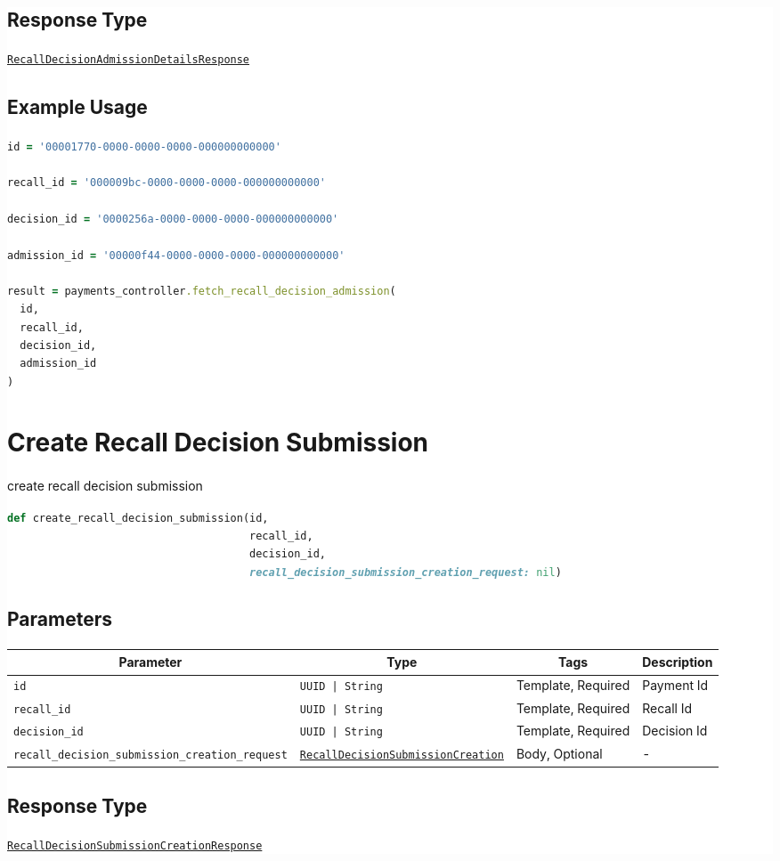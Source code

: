 ## Response Type

[`RecallDecisionAdmissionDetailsResponse`](../../doc/models/recall-decision-admission-details-response.md)

## Example Usage

```ruby
id = '00001770-0000-0000-0000-000000000000'

recall_id = '000009bc-0000-0000-0000-000000000000'

decision_id = '0000256a-0000-0000-0000-000000000000'

admission_id = '00000f44-0000-0000-0000-000000000000'

result = payments_controller.fetch_recall_decision_admission(
  id,
  recall_id,
  decision_id,
  admission_id
)
```


# Create Recall Decision Submission

create recall decision submission

```ruby
def create_recall_decision_submission(id,
                                      recall_id,
                                      decision_id,
                                      recall_decision_submission_creation_request: nil)
```

## Parameters

| Parameter | Type | Tags | Description |
|  --- | --- | --- | --- |
| `id` | `UUID \| String` | Template, Required | Payment Id |
| `recall_id` | `UUID \| String` | Template, Required | Recall Id |
| `decision_id` | `UUID \| String` | Template, Required | Decision Id |
| `recall_decision_submission_creation_request` | [`RecallDecisionSubmissionCreation`](../../doc/models/recall-decision-submission-creation.md) | Body, Optional | - |

## Response Type

[`RecallDecisionSubmissionCreationResponse`](../../doc/models/recall-decision-submission-creation-response.md)
